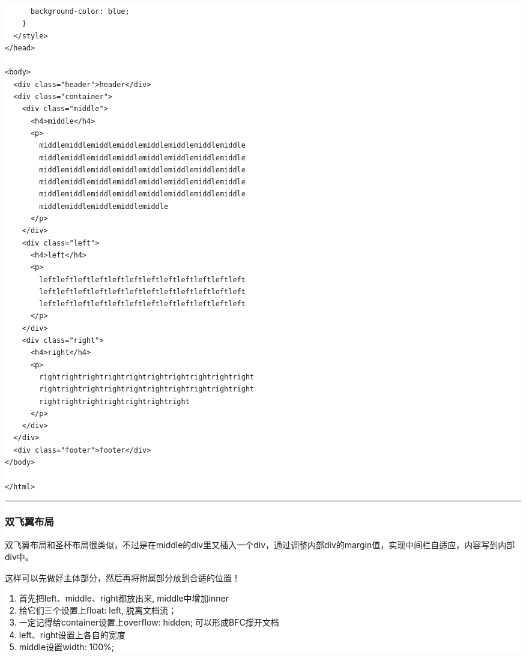 ```
      background-color: blue;
    }
  </style>
</head>

<body>
  <div class="header">header</div>
  <div class="container">
    <div class="middle">
      <h4>middle</h4>
      <p>
        middlemiddlemiddlemiddlemiddlemiddlemiddlemiddle
        middlemiddlemiddlemiddlemiddlemiddlemiddlemiddle
        middlemiddlemiddlemiddlemiddlemiddlemiddlemiddle
        middlemiddlemiddlemiddlemiddlemiddlemiddlemiddle
        middlemiddlemiddlemiddlemiddlemiddlemiddlemiddle
        middlemiddlemiddlemiddlemiddle
      </p>
    </div>
    <div class="left">
      <h4>left</h4>
      <p>
        leftleftleftleftleftleftleftleftleftleftleftleft
        leftleftleftleftleftleftleftleftleftleftleftleft
        leftleftleftleftleftleftleftleftleftleftleftleft
      </p>
    </div>
    <div class="right">
      <h4>right</h4>
      <p>
        rightrightrightrightrightrightrightrightrightright
        rightrightrightrightrightrightrightrightrightright
        rightrightrightrightrightrightright
      </p>
    </div>
  </div>
  <div class="footer">footer</div>
</body>

</html>
```

* * *

### 双飞翼布局

双飞翼布局和圣杯布局很类似，不过是在middle的div里又插入一个div，通过调整内部div的margin值，实现中间栏自适应，内容写到内部div中。

这样可以先做好主体部分，然后再将附属部分放到合适的位置！

1.  首先把left、middle、right都放出来, middle中增加inner
2.  给它们三个设置上float: left, 脱离文档流；
3.  一定记得给container设置上overflow: hidden; 可以形成BFC撑开文档
4.  left、right设置上各自的宽度
5.  middle设置width: 100%;

